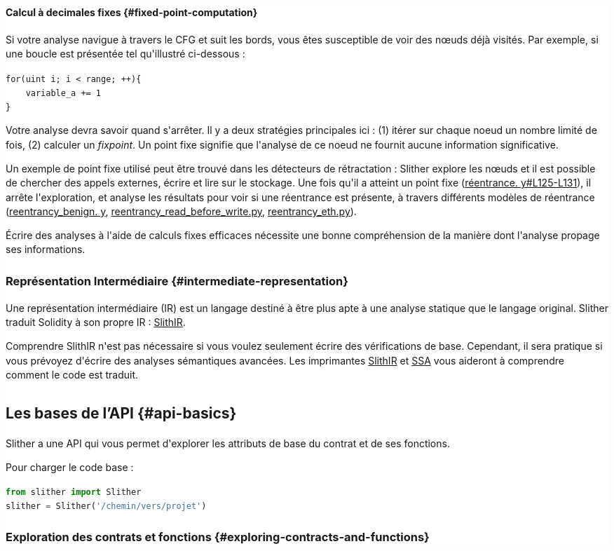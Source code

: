 #### Calcul à decimales fixes {#fixed-point-computation}

Si votre analyse navigue à travers le CFG et suit les bords, vous êtes susceptible de voir des nœuds déjà visités. Par exemple, si une boucle est présentée tel qu'illustré ci-dessous :

```solidity
for(uint i; i < range; ++){
    variable_a += 1
}
```

Votre analyse devra savoir quand s'arrêter. Il y a deux stratégies principales ici : (1) itérer sur chaque noeud un nombre limité de fois, (2) calculer un _fixpoint_. Un point fixe signifie que l'analyse de ce noeud ne fournit aucune information significative.

Un exemple de point fixe utilisé peut être trouvé dans les détecteurs de rétractation : Slither explore les nœuds et il est possible de chercher des appels externes, écrire et lire sur le stockage. Une fois qu'il a atteint un point fixe ([réentrance. y#L125-L131](https://github.com/crytic/slither/blob/master/slither/detectors/reentrancy/reentrancy.py#L125-L131)), il arrête l'exploration, et analyse les résultats pour voir si une réentrance est présente, à travers différents modèles de réentrance ([reentrancy_benign. y](https://github.com/crytic/slither/blob/b275bcc824b1b932310cf03b6bfb1a1fef0ebae1/slither/detectors/reentrancy/reentrancy_benign.py), [reentrancy_read_before_write.py](https://github.com/crytic/slither/blob/b275bcc824b1b932310cf03b6bfb1a1fef0ebae1/slither/detectors/reentrancy/reentrancy_read_before_write.py), [reentrancy_eth.py](https://github.com/crytic/slither/blob/b275bcc824b1b932310cf03b6bfb1a1fef0ebae1/slither/detectors/reentrancy/reentrancy_eth.py)).

Écrire des analyses à l'aide de calculs fixes efficaces nécessite une bonne compréhension de la manière dont l'analyse propage ses informations.

### Représentation Intermédiaire {#intermediate-representation}

Une représentation intermédiaire (IR) est un langage destiné à être plus apte à une analyse statique que le langage original. Slither traduit Solidity à son propre IR : [SlithIR](https://github.com/crytic/slither/wiki/SlithIR).

Comprendre SlithIR n'est pas nécessaire si vous voulez seulement écrire des vérifications de base. Cependant, il sera pratique si vous prévoyez d'écrire des analyses sémantiques avancées. Les imprimantes [SlithIR](https://github.com/crytic/slither/wiki/Printer-documentation#slithir) et [SSA](https://github.com/crytic/slither/wiki/Printer-documentation#slithir-ssa) vous aideront à comprendre comment le code est traduit.

## Les bases de l’API {#api-basics}

Slither a une API qui vous permet d'explorer les attributs de base du contrat et de ses fonctions.

Pour charger le code base :

```python
from slither import Slither
slither = Slither('/chemin/vers/projet')

```

### Exploration des contrats et fonctions {#exploring-contracts-and-functions}
